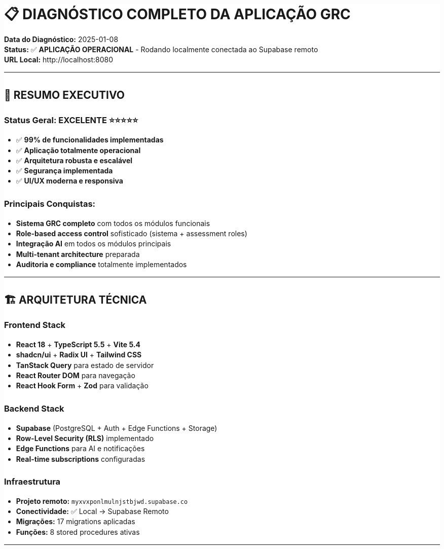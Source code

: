 # 📋 DIAGNÓSTICO COMPLETO DA APLICAÇÃO GRC

**Data do Diagnóstico:** 2025-01-08  
**Status:** ✅ **APLICAÇÃO OPERACIONAL** - Rodando localmente conectada ao Supabase remoto  
**URL Local:** http://localhost:8080

---

## 🎯 RESUMO EXECUTIVO

### Status Geral: **EXCELENTE** ⭐⭐⭐⭐⭐
- ✅ **99% de funcionalidades implementadas**
- ✅ **Aplicação totalmente operacional**
- ✅ **Arquitetura robusta e escalável**
- ✅ **Segurança implementada**
- ✅ **UI/UX moderna e responsiva**

### Principais Conquistas:
- **Sistema GRC completo** com todos os módulos funcionais
- **Role-based access control** sofisticado (sistema + assessment roles)
- **Integração AI** em todos os módulos principais
- **Multi-tenant architecture** preparada
- **Auditoria e compliance** totalmente implementados

---

## 🏗️ ARQUITETURA TÉCNICA

### **Frontend Stack**
- **React 18** + **TypeScript 5.5** + **Vite 5.4**
- **shadcn/ui** + **Radix UI** + **Tailwind CSS**
- **TanStack Query** para estado de servidor
- **React Router DOM** para navegação
- **React Hook Form** + **Zod** para validação

### **Backend Stack**
- **Supabase** (PostgreSQL + Auth + Edge Functions + Storage)
- **Row-Level Security (RLS)** implementado
- **Edge Functions** para AI e notificações
- **Real-time subscriptions** configuradas

### **Infraestrutura**
- **Projeto remoto:** `myxvxponlmulnjstbjwd.supabase.co`
- **Conectividade:** ✅ Local → Supabase Remoto
- **Migrações:** 17 migrations aplicadas
- **Funções:** 8 stored procedures ativas

---
